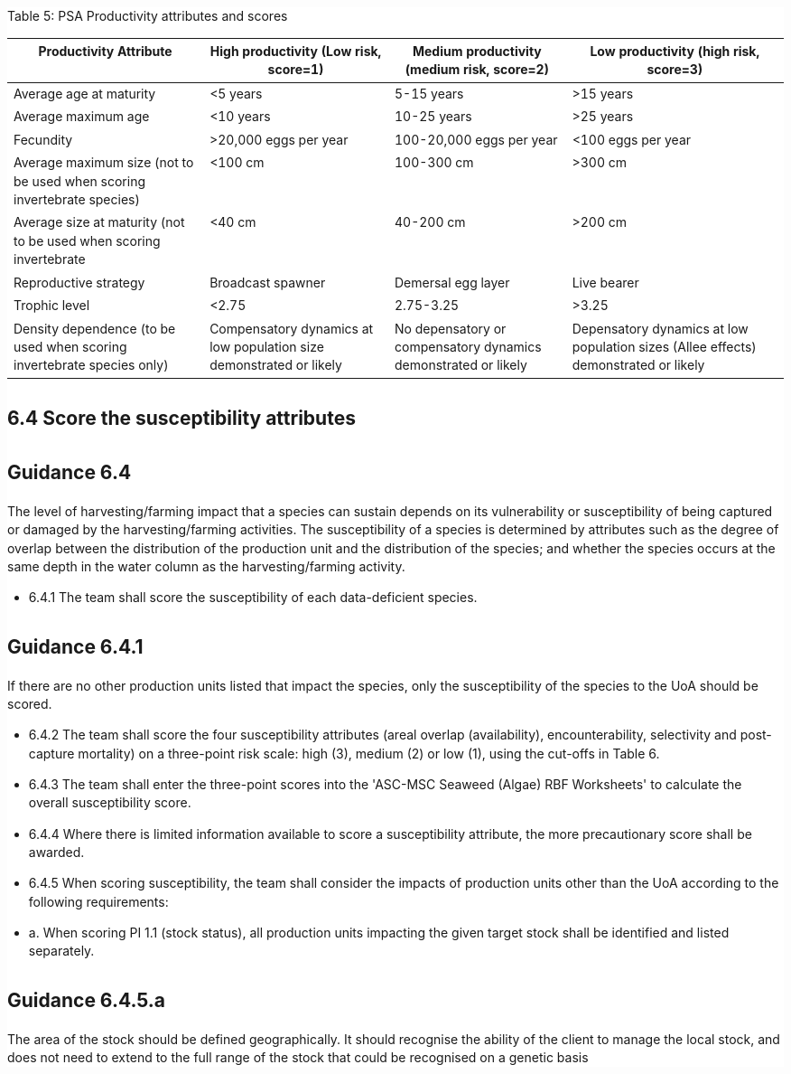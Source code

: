 Table 5: PSA Productivity attributes and scores

| Productivity Attribute                                                     | High productivity  (Low risk, score=1)                                  | Medium  productivity  (medium risk,  score=2)                      | Low productivity  (high risk, score=3)                                                   |
|----------------------------------------------------------------------------|-------------------------------------------------------------------------|--------------------------------------------------------------------|------------------------------------------------------------------------------------------|
| Average age at maturity                                                    | &lt;5 years                                                                | 5-15 years                                                         | &gt;15 years                                                                                |
| Average maximum age                                                        | &lt;10 years                                                               | 10-25 years                                                        | &gt;25 years                                                                                |
| Fecundity                                                                  | &gt;20,000 eggs per  year                                                  | 100-20,000 eggs per  year                                          | &lt;100 eggs per year                                                                       |
| Average maximum size  (not to be used when  scoring invertebrate  species) | &lt;100 cm                                                                 | 100-300 cm                                                         | &gt;300 cm                                                                                  |
| Average size at maturity  (not to be used when  scoring invertebrate       | &lt;40 cm                                                                  | 40-200 cm                                                          | &gt;200 cm                                                                                  |
| Reproductive strategy                                                      | Broadcast spawner                                                       | Demersal egg layer                                                 | Live bearer                                                                              |
| Trophic level                                                              | &lt;2.75                                                                   | 2.75-3.25                                                          | &gt;3.25                                                                                    |
| Density dependence   (to be used when scoring  invertebrate species only)  | Compensatory  dynamics at low  population size  demonstrated or  likely | No depensatory or  compensatory  dynamics  demonstrated or  likely | Depensatory  dynamics at low  population sizes  (Allee effects)  demonstrated or  likely |

## 6.4 Score the susceptibility attributes

## Guidance 6.4

The level of harvesting/farming impact that a species can sustain depends on its vulnerability or susceptibility of being captured or damaged by the harvesting/farming activities. The susceptibility of a species is determined by attributes such as the degree of overlap between the distribution of the production unit and the distribution of the species; and whether the species occurs at the same depth in the water column as the harvesting/farming activity.

- 6.4.1 The team shall score the susceptibility of each data-deficient species.

## Guidance 6.4.1

If there are no other production units listed that impact the species, only the susceptibility of the species to the UoA should be scored.

- 6.4.2 The team shall score the four susceptibility attributes (areal overlap (availability), encounterability, selectivity and post-capture mortality) on a three-point risk scale: high (3), medium (2) or low (1), using the cut-offs in Table 6.
- 6.4.3 The team shall enter the three-point scores into the 'ASC-MSC Seaweed (Algae) RBF Worksheets' to calculate the overall susceptibility score.

- 6.4.4 Where there is limited information available to score a susceptibility attribute, the more precautionary score shall be awarded.
- 6.4.5 When scoring susceptibility, the team shall consider the impacts of production units other than the UoA according to the following requirements:
- a. When scoring PI 1.1 (stock status), all production units impacting the given target stock shall be identified and listed separately.

## Guidance 6.4.5.a

The area of the stock should be defined geographically. It should recognise the ability of the client to manage the local stock, and does not need to extend to the full range of the stock that could be recognised on a genetic basis
